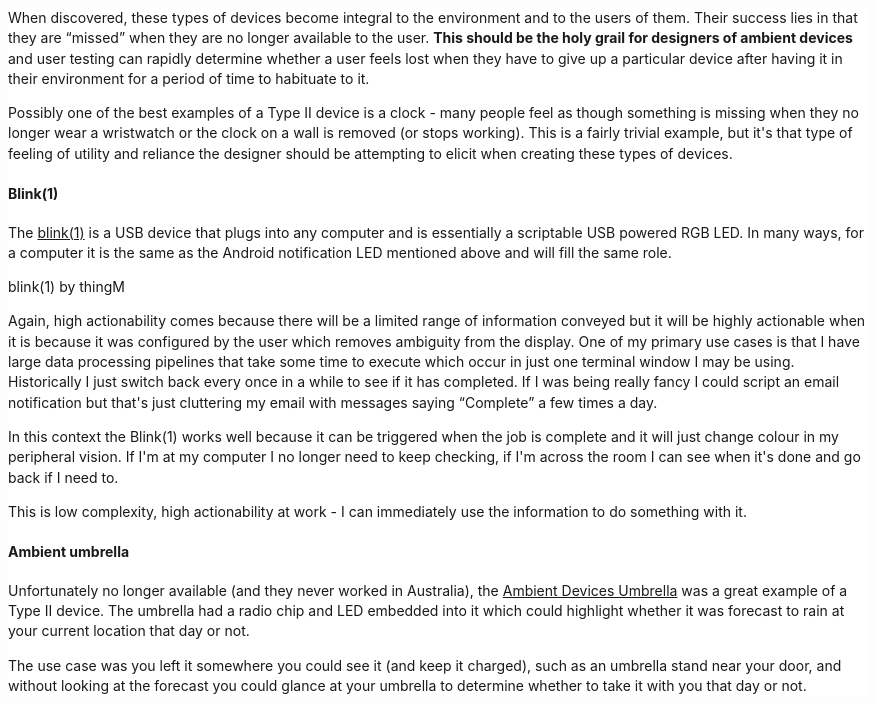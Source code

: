 When discovered, these types of devices become integral to the environment and
to the users of them. Their success lies in that they are “missed” when they
are no longer available to the user. <b>This should be the holy grail for
designers of ambient devices</b> and user testing can rapidly determine whether a
user feels lost when they have to give up a particular device after having it
in their environment for a period of time to habituate to it.

Possibly one of the best examples of a Type II device is a clock - many people
feel as though something is missing when they no longer wear a wristwatch or
the clock on a wall is removed (or stops working). This is a fairly trivial
example, but it's that type of feeling of utility and reliance the designer
should be attempting to elicit when creating these types of devices.

#### Blink(1)

The [blink(1)](http://www.kickstarter.com/projects/thingm/blink1-the-usb-rgb-led)
is a USB device that plugs into any computer and is essentially a
scriptable USB powered RGB LED. In many ways, for a computer it is the same as
the Android notification LED mentioned above and will fill the same role.

<p class="mediacontainer"><iframe width="600" height="325" src="https://www.youtube.com/embed/ZLvloI4RleI?si=B6V-xwMM2dNyNlKc" title="YouTube video player" frameborder="0" allow="accelerometer; autoplay; clipboard-write; encrypted-media; gyroscope; picture-in-picture; web-share" allowfullscreen></iframe></p>

<p class="caption">blink(1) by thingM</p>

Again, high actionability comes because there will be a limited range of
information conveyed but it will be highly actionable when it is because it was
configured by the user which removes ambiguity from the display. One of my
primary use cases is that I have large data processing pipelines that take some
time to execute which occur in just one terminal window I may be using.
Historically I just switch back every once in a while to see if it has
completed. If I was being really fancy I could script an email notification but
that's just cluttering my email with messages saying “Complete” a few times a
day.

In this context the Blink(1) works well because it can be triggered when the
job is complete and it will just change colour in my peripheral vision. If I'm
at my computer I no longer need to keep checking, if I'm across the room I can
see when it's done and go back if I need to.

This is low complexity, high actionability at work - I can immediately use the
information to do something with it.

#### Ambient umbrella


Unfortunately no longer available (and they never worked in Australia), the
[Ambient Devices Umbrella](https://www.myambient.com/productDetail/UmbrellaSupportPage/serialPrefix/090/)
was a great example of a Type II device. The umbrella
had a radio chip and LED embedded into it which could highlight whether it was
forecast to rain at your current location that day or not.

The use case was you left it somewhere you could see it (and keep it charged),
such as an umbrella stand near your door, and without looking at the forecast
you could glance at your umbrella to determine whether to take it with you that
day or not.
